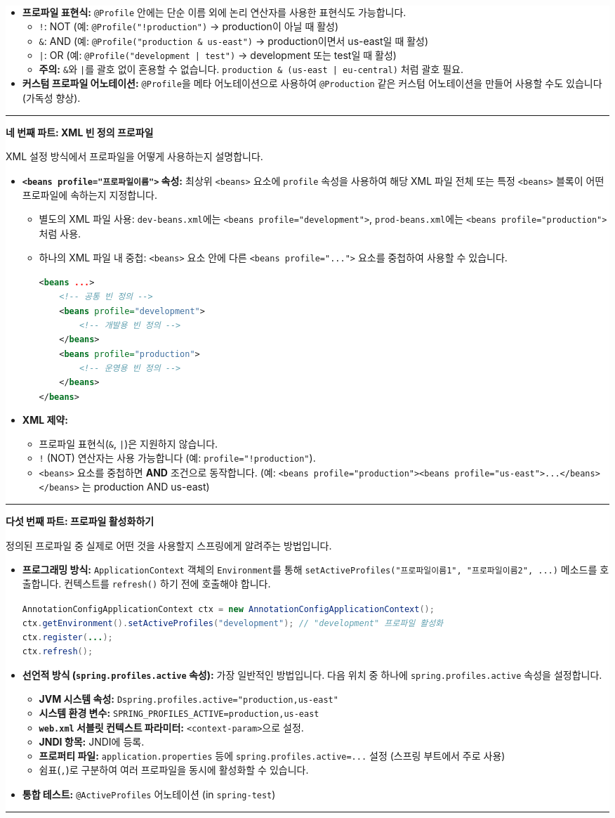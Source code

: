 - **프로파일 표현식:** `@Profile` 안에는 단순 이름 외에 논리 연산자를 사용한 표현식도 가능합니다.
  - `!`: NOT (예: `@Profile("!production")` -> production이 아닐 때 활성)
  - `&`: AND (예: `@Profile("production & us-east")` -> production이면서 us-east일 때 활성)
  - `|`: OR (예: `@Profile("development | test")` -> development 또는 test일 때 활성)
  - **주의:** `&`와 `|`를 괄호 없이 혼용할 수 없습니다. `production & (us-east | eu-central)` 처럼 괄호 필요.
- **커스텀 프로파일 어노테이션:** `@Profile`을 메타 어노테이션으로 사용하여 `@Production` 같은 커스텀 어노테이션을 만들어 사용할 수도 있습니다 (가독성 향상).

---

**네 번째 파트: XML 빈 정의 프로파일**

XML 설정 방식에서 프로파일을 어떻게 사용하는지 설명합니다.

- **`<beans profile="프로파일이름">` 속성:** 최상위 `<beans>` 요소에 `profile` 속성을 사용하여 해당 XML 파일 전체 또는 특정 `<beans>` 블록이 어떤 프로파일에 속하는지 지정합니다.
  - 별도의 XML 파일 사용: `dev-beans.xml`에는 `<beans profile="development">`, `prod-beans.xml`에는 `<beans profile="production">` 처럼 사용.
  - 하나의 XML 파일 내 중첩: `<beans>` 요소 안에 다른 `<beans profile="...">` 요소를 중첩하여 사용할 수 있습니다.

      ```xml
      <beans ...>
          <!-- 공통 빈 정의 -->
          <beans profile="development">
              <!-- 개발용 빈 정의 -->
          </beans>
          <beans profile="production">
              <!-- 운영용 빈 정의 -->
          </beans>
      </beans>
      ```

- **XML 제약:**
  - 프로파일 표현식(`&`, `|`)은 지원하지 않습니다.
  - `!` (NOT) 연산자는 사용 가능합니다 (예: `profile="!production"`).
  - `<beans>` 요소를 중첩하면 **AND** 조건으로 동작합니다. (예: `<beans profile="production"><beans profile="us-east">...</beans></beans>` 는 production AND us-east)

---

**다섯 번째 파트: 프로파일 활성화하기**

정의된 프로파일 중 실제로 어떤 것을 사용할지 스프링에게 알려주는 방법입니다.

- **프로그래밍 방식:** `ApplicationContext` 객체의 `Environment`를 통해 `setActiveProfiles("프로파일이름1", "프로파일이름2", ...)` 메소드를 호출합니다. 컨텍스트를 `refresh()` 하기 전에 호출해야 합니다.

    ```java
    AnnotationConfigApplicationContext ctx = new AnnotationConfigApplicationContext();
    ctx.getEnvironment().setActiveProfiles("development"); // "development" 프로파일 활성화
    ctx.register(...);
    ctx.refresh();
    ```

- **선언적 방식 (`spring.profiles.active` 속성):** 가장 일반적인 방법입니다. 다음 위치 중 하나에 `spring.profiles.active` 속성을 설정합니다.
  - **JVM 시스템 속성:** `Dspring.profiles.active="production,us-east"`
  - **시스템 환경 변수:** `SPRING_PROFILES_ACTIVE=production,us-east`
  - **`web.xml` 서블릿 컨텍스트 파라미터:** `<context-param>`으로 설정.
  - **JNDI 항목:** JNDI에 등록.
  - **프로퍼티 파일:** `application.properties` 등에 `spring.profiles.active=...` 설정 (스프링 부트에서 주로 사용)
  - 쉼표(`,`)로 구분하여 여러 프로파일을 동시에 활성화할 수 있습니다.
- **통합 테스트:** `@ActiveProfiles` 어노테이션 (in `spring-test`)

---